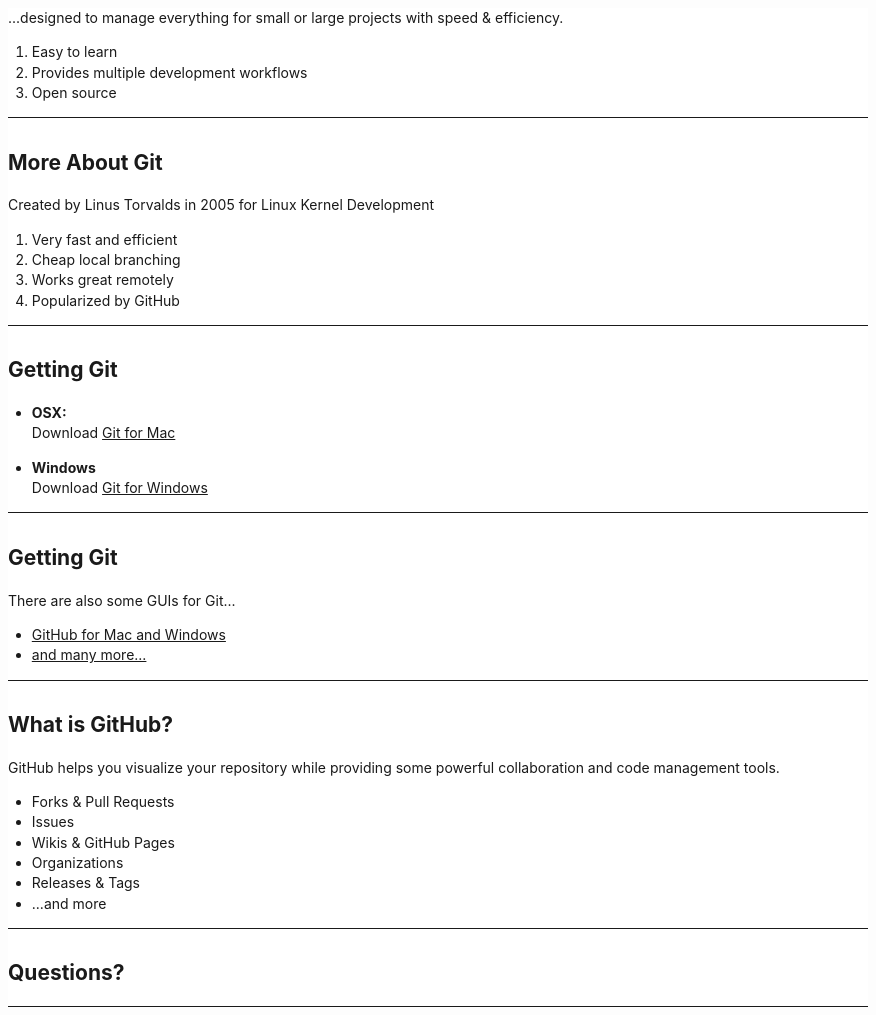 ...designed to manage everything for small or large projects with speed &amp; efficiency.

1. Easy to learn 
1. Provides multiple development workflows 
1. Open source 

---

##  More About Git

Created by Linus Torvalds in 2005 for Linux Kernel Development

1. Very fast and efficient 
1. Cheap local branching 
1. Works great remotely 
1. Popularized by GitHub 

---

## Getting Git

* **OSX:**  
  Download [Git for Mac](http://git-scm.com/download/mac)

* **Windows**  
  Download [Git for Windows](https://git-for-windows.github.io/)

---

## Getting Git

There are also some GUIs for Git...

* [GitHub for Mac and Windows](https://desktop.github.com/)
* [and many more...](https://git.wiki.kernel.org/index.php/InterfacesFrontendsAndTools#Graphical_Interfaces)

---

## What is GitHub?

GitHub helps you visualize your repository while providing some powerful collaboration and code management tools.

* Forks &amp; Pull Requests 
* Issues 
* Wikis &amp; GitHub Pages
* Organizations 
* Releases &amp; Tags 
* ...and more 

---

## Questions?

---